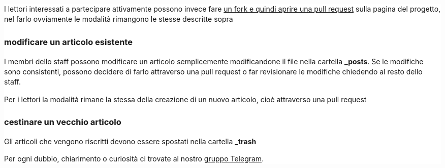 I lettori interessati a partecipare attivamente possono invece fare [un fork e quindi aprire una pull request](https://github.com/linuxhubit/linuxhub.it/pulls) sulla pagina del progetto, nel farlo ovviamente le modalità rimangono le stesse descritte sopra 



### modificare un articolo esistente 

I membri dello staff possono modificare un articolo semplicemente modificandone il file nella cartella **_posts**. Se le modifiche sono consistenti, possono decidere di farlo attraverso una pull request o far revisionare le modifiche chiedendo al resto dello staff. 

Per i lettori la modalità rimane la stessa della creazione di un nuovo articolo, cioè attraverso una pull request



### cestinare un vecchio articolo 

Gli articoli che vengono riscritti devono essere spostati nella cartella **_trash**




Per ogni dubbio, chiarimento o curiosità ci trovate al nostro [gruppo Telegram](https://t.me/linuxpeople).